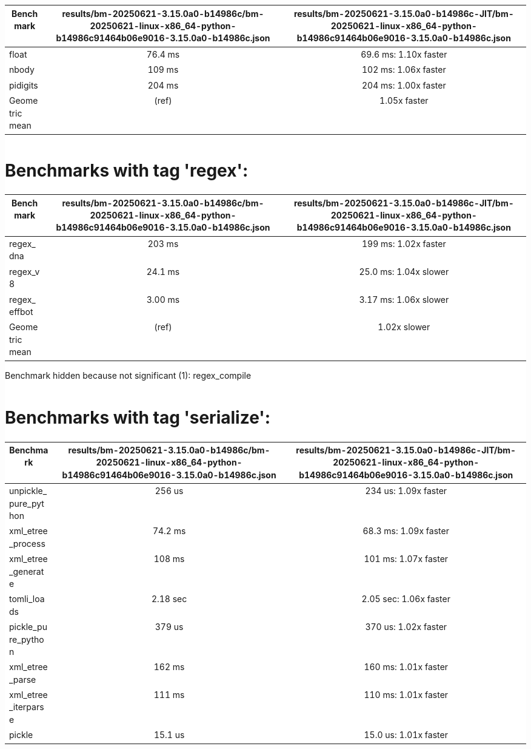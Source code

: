 | Benchmark      | results/bm-20250621-3.15.0a0-b14986c/bm-20250621-linux-x86_64-python-b14986c91464b06e9016-3.15.0a0-b14986c.json | results/bm-20250621-3.15.0a0-b14986c-JIT/bm-20250621-linux-x86_64-python-b14986c91464b06e9016-3.15.0a0-b14986c.json |
|----------------|:---------------------------------------------------------------------------------------------------------------:|:-------------------------------------------------------------------------------------------------------------------:|
| float          | 76.4 ms                                                                                                         | 69.6 ms: 1.10x faster                                                                                               |
| nbody          | 109 ms                                                                                                          | 102 ms: 1.06x faster                                                                                                |
| pidigits       | 204 ms                                                                                                          | 204 ms: 1.00x faster                                                                                                |
| Geometric mean | (ref)                                                                                                           | 1.05x faster                                                                                                        |

Benchmarks with tag 'regex':
============================

| Benchmark      | results/bm-20250621-3.15.0a0-b14986c/bm-20250621-linux-x86_64-python-b14986c91464b06e9016-3.15.0a0-b14986c.json | results/bm-20250621-3.15.0a0-b14986c-JIT/bm-20250621-linux-x86_64-python-b14986c91464b06e9016-3.15.0a0-b14986c.json |
|----------------|:---------------------------------------------------------------------------------------------------------------:|:-------------------------------------------------------------------------------------------------------------------:|
| regex_dna      | 203 ms                                                                                                          | 199 ms: 1.02x faster                                                                                                |
| regex_v8       | 24.1 ms                                                                                                         | 25.0 ms: 1.04x slower                                                                                               |
| regex_effbot   | 3.00 ms                                                                                                         | 3.17 ms: 1.06x slower                                                                                               |
| Geometric mean | (ref)                                                                                                           | 1.02x slower                                                                                                        |

Benchmark hidden because not significant (1): regex_compile

Benchmarks with tag 'serialize':
================================

| Benchmark            | results/bm-20250621-3.15.0a0-b14986c/bm-20250621-linux-x86_64-python-b14986c91464b06e9016-3.15.0a0-b14986c.json | results/bm-20250621-3.15.0a0-b14986c-JIT/bm-20250621-linux-x86_64-python-b14986c91464b06e9016-3.15.0a0-b14986c.json |
|----------------------|:---------------------------------------------------------------------------------------------------------------:|:-------------------------------------------------------------------------------------------------------------------:|
| unpickle_pure_python | 256 us                                                                                                          | 234 us: 1.09x faster                                                                                                |
| xml_etree_process    | 74.2 ms                                                                                                         | 68.3 ms: 1.09x faster                                                                                               |
| xml_etree_generate   | 108 ms                                                                                                          | 101 ms: 1.07x faster                                                                                                |
| tomli_loads          | 2.18 sec                                                                                                        | 2.05 sec: 1.06x faster                                                                                              |
| pickle_pure_python   | 379 us                                                                                                          | 370 us: 1.02x faster                                                                                                |
| xml_etree_parse      | 162 ms                                                                                                          | 160 ms: 1.01x faster                                                                                                |
| xml_etree_iterparse  | 111 ms                                                                                                          | 110 ms: 1.01x faster                                                                                                |
| pickle               | 15.1 us                                                                                                         | 15.0 us: 1.01x faster                                                                                               |